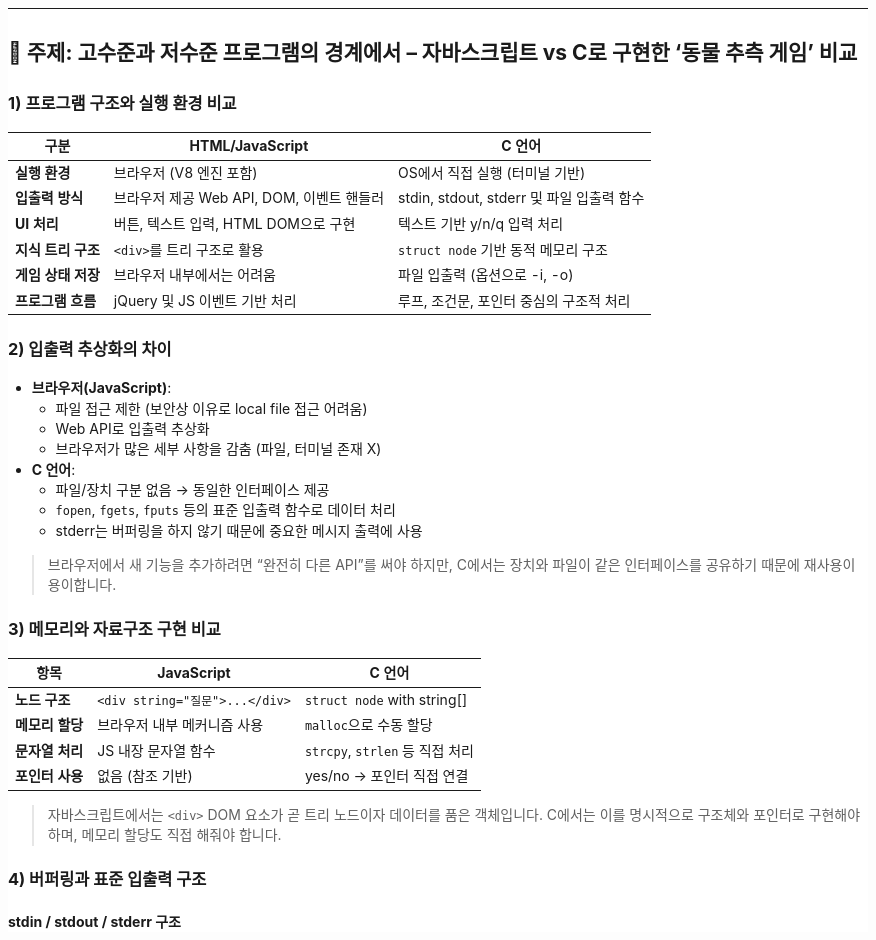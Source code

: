 ***

## 🧠 주제: 고수준과 저수준 프로그램의 경계에서 – 자바스크립트 vs C로 구현한 ‘동물 추측 게임’ 비교

### 1) **프로그램 구조와 실행 환경 비교**

| 구분           | HTML/JavaScript               | C 언어                              |
| ------------ | ----------------------------- | --------------------------------- |
| **실행 환경**    | 브라우저 (V8 엔진 포함)               | OS에서 직접 실행 (터미널 기반)               |
| **입출력 방식**   | 브라우저 제공 Web API, DOM, 이벤트 핸들러 | stdin, stdout, stderr 및 파일 입출력 함수 |
| **UI 처리**    | 버튼, 텍스트 입력, HTML DOM으로 구현     | 텍스트 기반 y/n/q 입력 처리                |
| **지식 트리 구조** | `<div>`를 트리 구조로 활용            | `struct node` 기반 동적 메모리 구조        |
| **게임 상태 저장** | 브라우저 내부에서는 어려움                | 파일 입출력 (옵션으로 -i, -o)              |
| **프로그램 흐름**  | jQuery 및 JS 이벤트 기반 처리         | 루프, 조건문, 포인터 중심의 구조적 처리           |

### 2) **입출력 추상화의 차이**

* **브라우저(JavaScript)**:
  * 파일 접근 제한 (보안상 이유로 local file 접근 어려움)
  * Web API로 입출력 추상화
  * 브라우저가 많은 세부 사항을 감춤 (파일, 터미널 존재 X)
* **C 언어**:
  * 파일/장치 구분 없음 → 동일한 인터페이스 제공
  * `fopen`, `fgets`, `fputs` 등의 표준 입출력 함수로 데이터 처리
  * stderr는 버퍼링을 하지 않기 때문에 중요한 메시지 출력에 사용

> 브라우저에서 새 기능을 추가하려면 “완전히 다른 API”를 써야 하지만, C에서는 장치와 파일이 같은 인터페이스를 공유하기 때문에 재사용이 용이합니다.

### 3) **메모리와 자료구조 구현 비교**

| 항목         | JavaScript                   | C 언어                         |
| ---------- | ---------------------------- | ---------------------------- |
| **노드 구조**  | `<div string="질문">...</div>` | `struct node` with string\[] |
| **메모리 할당** | 브라우저 내부 메커니즘 사용              | `malloc`으로 수동 할당             |
| **문자열 처리** | JS 내장 문자열 함수                 | `strcpy`, `strlen` 등 직접 처리   |
| **포인터 사용** | 없음 (참조 기반)                   | yes/no → 포인터 직접 연결           |

> 자바스크립트에서는 `<div>` DOM 요소가 곧 트리 노드이자 데이터를 품은 객체입니다. C에서는 이를 명시적으로 구조체와 포인터로 구현해야 하며, 메모리 할당도 직접 해줘야 합니다.

### 4) **버퍼링과 표준 입출력 구조**

#### stdin / stdout / stderr 구조
